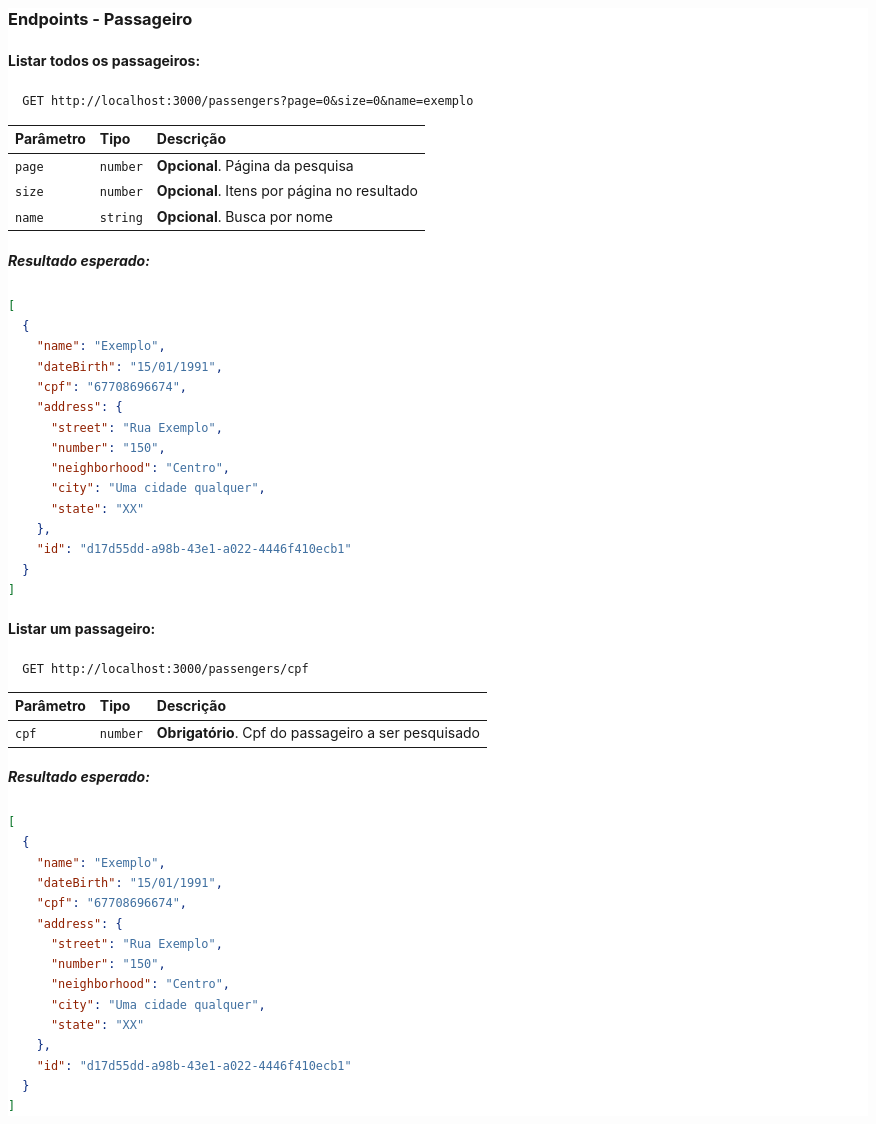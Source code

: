 ### Endpoints - Passageiro

#### Listar todos os passageiros:

```http
  GET http://localhost:3000/passengers?page=0&size=0&name=exemplo
```

| Parâmetro | Tipo     | Descrição                                   |
| :-------- | :------- | :------------------------------------------ |
| `page`    | `number` | **Opcional**. Página da pesquisa            |
| `size`    | `number` | **Opcional**. Itens por página no resultado |
| `name`    | `string` | **Opcional**. Busca por nome                |

##### Resultado esperado:

```json
[
  {
    "name": "Exemplo",
    "dateBirth": "15/01/1991",
    "cpf": "67708696674",
    "address": {
      "street": "Rua Exemplo",
      "number": "150",
      "neighborhood": "Centro",
      "city": "Uma cidade qualquer",
      "state": "XX"
    },
    "id": "d17d55dd-a98b-43e1-a022-4446f410ecb1"
  }
]
```

#### Listar um passageiro:

```http
  GET http://localhost:3000/passengers/cpf
```

| Parâmetro | Tipo     | Descrição                                           |
| :-------- | :------- | :-------------------------------------------------- |
| `cpf`     | `number` | **Obrigatório**. Cpf do passageiro a ser pesquisado |

##### Resultado esperado:

```json
[
  {
    "name": "Exemplo",
    "dateBirth": "15/01/1991",
    "cpf": "67708696674",
    "address": {
      "street": "Rua Exemplo",
      "number": "150",
      "neighborhood": "Centro",
      "city": "Uma cidade qualquer",
      "state": "XX"
    },
    "id": "d17d55dd-a98b-43e1-a022-4446f410ecb1"
  }
]
```
